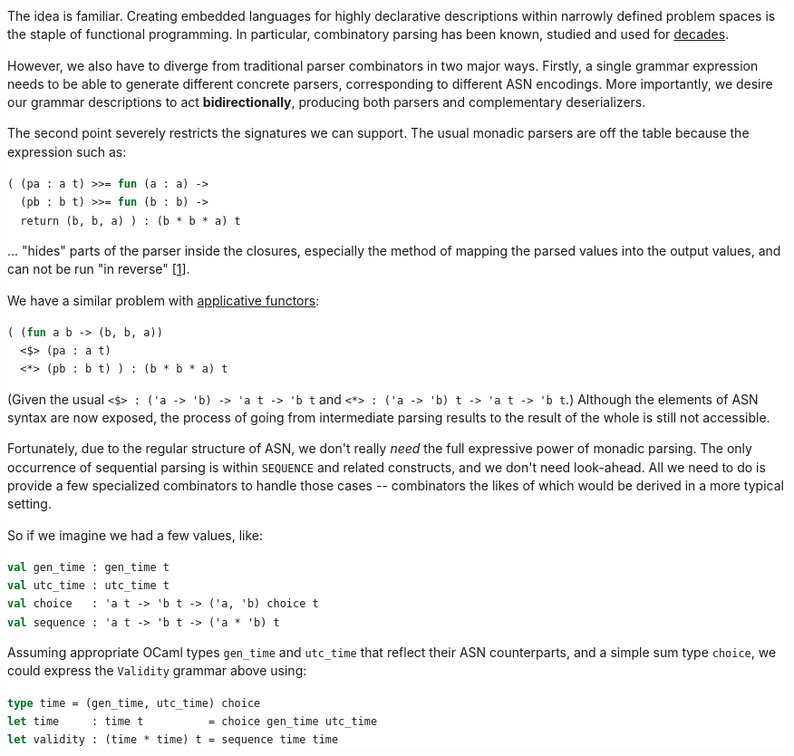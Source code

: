 The idea is familiar. Creating embedded languages for highly declarative
descriptions within narrowly defined problem spaces is the staple of functional
programming. In particular, combinatory parsing has been known, studied and
used for [decades][frost-paper].

However, we also have to diverge from traditional parser combinators in two major ways.
Firstly, a single grammar expression needs to be able to generate
different concrete parsers, corresponding to different ASN encodings. More
importantly, we desire our grammar descriptions to act **bidirectionally**,
producing both parsers and complementary deserializers.

The second point severely restricts the signatures we can support. The usual
monadic parsers are off the table because the expression such as:

```OCaml
( (pa : a t) >>= fun (a : a) ->
  (pb : b t) >>= fun (b : b) ->
  return (b, b, a) ) : (b * b * a) t
```

... "hides" parts of the parser inside the closures, especially the method of
mapping the parsed values into the output values, and can not be run "in
reverse" \[[1](#footnote-1)\].

We have a similar problem with [applicative functors][applicatives-paper]:

```OCaml
( (fun a b -> (b, b, a))
  <$> (pa : a t)
  <*> (pb : b t) ) : (b * b * a) t
```

(Given the usual `<$> : ('a -> 'b) -> 'a t -> 'b t` and `<*> : ('a -> 'b) t ->
'a t -> 'b t`.) Although the elements of ASN syntax are now exposed, the process
of going from intermediate parsing results to the result of the whole is still
not accessible.

Fortunately, due to the regular structure of ASN, we don't really *need* the
full expressive power of monadic parsing. The only occurrence of sequential
parsing is within `SEQUENCE` and related constructs, and we don't need
look-ahead. All we need to do is provide a few specialized combinators to handle
those cases -- combinators the likes of which would be derived in a
more typical setting.

So if we imagine we had a few values, like:

```OCaml
val gen_time : gen_time t
val utc_time : utc_time t
val choice   : 'a t -> 'b t -> ('a, 'b) choice t
val sequence : 'a t -> 'b t -> ('a * 'b) t
```

Assuming appropriate OCaml types `gen_time` and `utc_time` that reflect their
ASN counterparts, and a simple sum type `choice`, we could express the
`Validity` grammar above using:

```OCaml
type time = (gen_time, utc_time) choice
let time     : time t          = choice gen_time utc_time
let validity : (time * time) t = sequence time time
```


[asn1-combinators]: https://github.com/mirleft/ocaml-asn1-combinators
[ocaml-x509]: https://github.com/mirleft/ocaml-x509
[ocaml-tls]: https://github.com/mirleft/ocaml-tls
[asn-wiki]: https://en.wikipedia.org/wiki/Abstract_Syntax_Notation_One
[asn-wiki]: https://en.wikipedia.org/wiki/Abstract_Syntax_Notation_One
[rfc5280-sample]: http://tools.ietf.org/html/rfc5280#appendix-A.2
[asn-laymans-guide]: http://luca.ntop.org/Teaching/Appunti/asn1.html
[protobuf]: https://code.google.com/p/protobuf/
[thrift]: https://thrift.apache.org/
[x509-generalname]: http://tools.ietf.org/html/rfc5280#page-128
[string-type-list]: http://www.obj-sys.com/asn1tutorial/node128.html
[asn-ioc]: https://en.wikipedia.org/wiki/Information_Object_Class_(ASN.1)
[pkcs-wiki]: https://en.wikipedia.org/wiki/PKCS
[x500-wiki]: https://en.wikipedia.org/wiki/X.500
[x509-wiki]: https://en.wikipedia.org/wiki/X.509
[polar-src]: https://github.com/polarssl/polarssl/tree/development/library
[openssl-src]: https://github.com/openssl/openssl
[openssl-src-asn]: https://github.com/openssl/openssl/tree/e3ba6a5f834f24aa5ffe9bc1849e3410c87388d5/crypto/asn1
[openssl-src-x509]: https://github.com/openssl/openssl/tree/e3ba6a5f834f24aa5ffe9bc1849e3410c87388d5/crypto/x509
[openssl-src-x509v3]: https://github.com/openssl/openssl/tree/e3ba6a5f834f24aa5ffe9bc1849e3410c87388d5/crypto/x509v3
[frost-paper]: http://comjnl.oxfordjournals.org/content/32/2/108.short
[applicatives-paper]: http://www.soi.city.ac.uk/~ross/papers/Applicative.html
[ocaml-gadt]: http://ocaml.org/releases/4.00.1.html
[gadt-wiki]: http://en.wikipedia.org/wiki/Generalized_algebraic_data_type
[src-core]: https://github.com/mirleft/ocaml-asn1-combinators/blob/4328bf5ee6f20ad25ff7971ee8013f79e5bfb036/src/core.ml#L19
[rec-defn]: http://caml.inria.fr/pub/docs/manual-ocaml-400/manual021.html#toc70
[src-parser]: https://github.com/mirleft/ocaml-asn1-combinators/blob/4328bf5ee6f20ad25ff7971ee8013f79e5bfb036/src/ber_der.ml#L49
[src-writer]: https://github.com/mirleft/ocaml-asn1-combinators/blob/4328bf5ee6f20ad25ff7971ee8013f79e5bfb036/src/ber_der.ml#L432
[x509-asn-grammars]: https://github.com/mirleft/ocaml-x509/blob/6c96f11a2c7911ae0b308af9b328aee38f48b270/lib/asn_grammars.ml
[polar-core-x509]: https://github.com/polarssl/polarssl/blob/b9e4e2c97a2e448090ff3fcc0f99b8f6dbc08897/library/x509_crt.c#L531
[ocaml-core-x509]: https://github.com/mirleft/ocaml-x509/blob/7bd25d152445263d7659c653e4a761222f43c75b/lib/asn_grammars.ml#L772
[asn-random]: https://github.com/mirleft/ocaml-asn1-combinators/blob/cf1a1ffb4a31d02979a6a0bca8fe58856f8907bf/src/asn_random.ml
[random-tests]: https://github.com/mirleft/ocaml-asn1-combinators/blob/cf1a1ffb4a31d02979a6a0bca8fe58856f8907bf/tests/testlib.ml#L83
[windows-asn-vuln]: https://technet.microsoft.com/en-us/library/security/ms04-007.aspx
[oid-issues]: https://www.viathinksoft.de/~daniel-marschall/asn.1/oid_facts.html
[tracker]: https://github.com/mirleft/ocaml-asn1-combinators/issues?state=open
[arrows-paper]: http://www.haskell.org/arrows/biblio.html#Hug00
[phoas-paper]: http://dl.acm.org/citation.cfm?id=1411226
[tls-intro]: https://mirage.io/blog/introducing-ocaml-tls
[nocrypto-intro]: https://mirage.io/blog/introducing-nocrypto
[x509-intro]: https://mirage.io/blog/introducing-x509
[asn1-intro]: https://mirage.io/blog/introducing-asn1
[tls-api]: https://mirage.io/blog/ocaml-tls-api-internals-attacks-mitigation